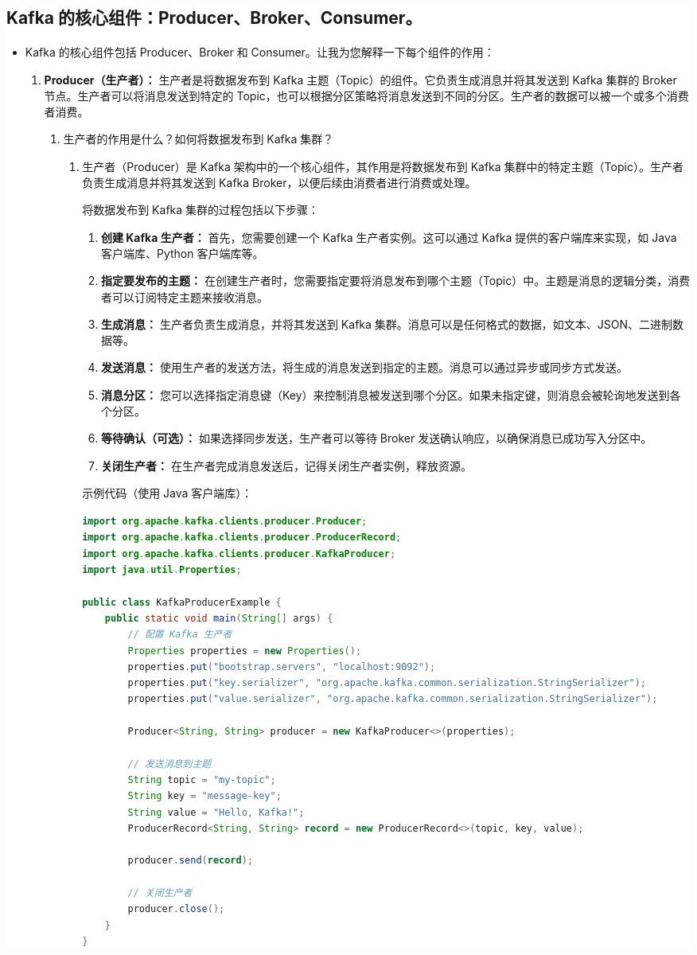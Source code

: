 ##  Kafka 的核心组件：Producer、Broker、Consumer。

- Kafka 的核心组件包括 Producer、Broker 和 Consumer。让我为您解释一下每个组件的作用：

  1. **Producer（生产者）：** 生产者是将数据发布到 Kafka 主题（Topic）的组件。它负责生成消息并将其发送到 Kafka 集群的 Broker 节点。生产者可以将消息发送到特定的 Topic，也可以根据分区策略将消息发送到不同的分区。生产者的数据可以被一个或多个消费者消费。

     1. 生产者的作用是什么？如何将数据发布到 Kafka 集群？

        1. 生产者（Producer）是 Kafka 架构中的一个核心组件，其作用是将数据发布到 Kafka 集群中的特定主题（Topic）。生产者负责生成消息并将其发送到 Kafka Broker，以便后续由消费者进行消费或处理。

           将数据发布到 Kafka 集群的过程包括以下步骤：

           1. **创建 Kafka 生产者：** 首先，您需要创建一个 Kafka 生产者实例。这可以通过 Kafka 提供的客户端库来实现，如 Java 客户端库、Python 客户端库等。

           2. **指定要发布的主题：** 在创建生产者时，您需要指定要将消息发布到哪个主题（Topic）中。主题是消息的逻辑分类，消费者可以订阅特定主题来接收消息。

           3. **生成消息：** 生产者负责生成消息，并将其发送到 Kafka 集群。消息可以是任何格式的数据，如文本、JSON、二进制数据等。

           4. **发送消息：** 使用生产者的发送方法，将生成的消息发送到指定的主题。消息可以通过异步或同步方式发送。

           5. **消息分区：** 您可以选择指定消息键（Key）来控制消息被发送到哪个分区。如果未指定键，则消息会被轮询地发送到各个分区。

           6. **等待确认（可选）：** 如果选择同步发送，生产者可以等待 Broker 发送确认响应，以确保消息已成功写入分区中。

           7. **关闭生产者：** 在生产者完成消息发送后，记得关闭生产者实例，释放资源。

           示例代码（使用 Java 客户端库）：

           ```java
           import org.apache.kafka.clients.producer.Producer;
           import org.apache.kafka.clients.producer.ProducerRecord;
           import org.apache.kafka.clients.producer.KafkaProducer;
           import java.util.Properties;
           
           public class KafkaProducerExample {
               public static void main(String[] args) {
                   // 配置 Kafka 生产者
                   Properties properties = new Properties();
                   properties.put("bootstrap.servers", "localhost:9092");
                   properties.put("key.serializer", "org.apache.kafka.common.serialization.StringSerializer");
                   properties.put("value.serializer", "org.apache.kafka.common.serialization.StringSerializer");
           
                   Producer<String, String> producer = new KafkaProducer<>(properties);
           
                   // 发送消息到主题
                   String topic = "my-topic";
                   String key = "message-key";
                   String value = "Hello, Kafka!";
                   ProducerRecord<String, String> record = new ProducerRecord<>(topic, key, value);
           
                   producer.send(record);
           
                   // 关闭生产者
                   producer.close();
               }
           }
           ```
